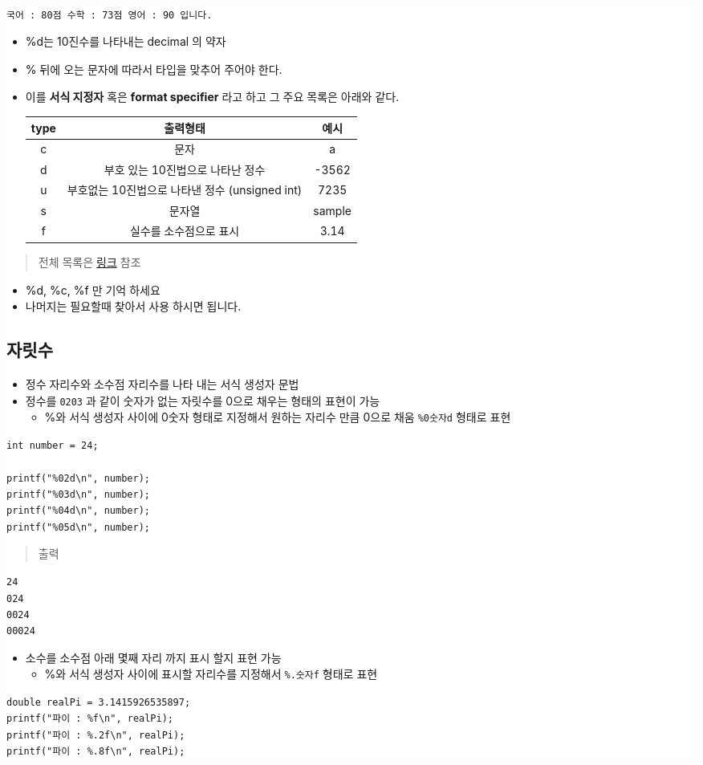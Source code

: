 ``` 
국어 : 80점 수학 : 73점 영어 : 90 입니다. 

```
	
* %d는 10진수를 나타내는 decimal 의 약자
* % 뒤에 오는 문자에 따라서 타입을 맞추어 주어야 한다. 
* 이를 **서식 지정자** 혹은 **format specifier** 라고 하고 그 주요 목록은 아래와 같다.

	|type|출력형태|예시|
	|:---:|:---:|:---:|
	|c|문자|a|
	|d|부호 있는 10진법으로 나타난 정수|-3562|
	|u|부호없는 10진법으로 나타낸 정수 (unsigned int)|7235|
	|s|문자열|sample|  
	|f|실수를 소수점으로 표시|3.14|   

> 전체 목록은 [링크](https://en.wikipedia.org/wiki/Printf_format_string#Type_field) 참조
* %d, %c, %f 만 기억 하세요
* 나머지는 필요할때 찾아서 사용 하시면 됩니다.

## 자릿수 
* 정수 자리수와 소수점 자리수를 나타 내는 서식 생성자 문법
* 정수를 `0203` 과 같이 숫자가 없는 자릿수를 0으로 채우는 형태의 표현이 가능
	* %와 서식 생성자 사이에 0숫자 형태로 지정해서 원하는 자리수 만큼 0으로 채움 `%0숫자d` 형태로 표현
	
```
int number = 24;
    
printf("%02d\n", number);
printf("%03d\n", number);
printf("%04d\n", number);
printf("%05d\n", number);
```

> 출력 

```
24
024
0024
00024
```
* 소수를 소수점 아래 몇째 자리 까지 표시 할지 표현 가능	
	* %와 서식 생성자 사이에 표시할 자리수를 지정해서 `%.숫자f` 형태로 표현 

```
double realPi = 3.1415926535897;
printf("파이 : %f\n", realPi);
printf("파이 : %.2f\n", realPi);
printf("파이 : %.8f\n", realPi);
```
